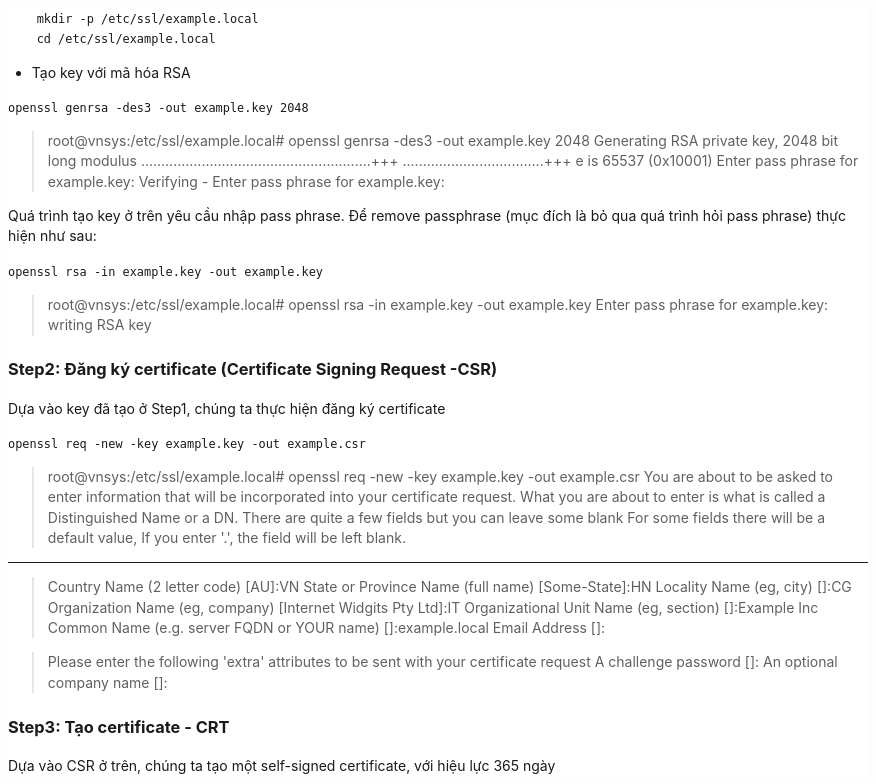         mkdir -p /etc/ssl/example.local
        cd /etc/ssl/example.local

- Tạo key với mã hóa RSA

`openssl genrsa -des3 -out example.key 2048`

>root@vnsys:/etc/ssl/example.local# openssl genrsa -des3 -out example.key 2048
Generating RSA private key, 2048 bit long modulus
.........................................................+++
...................................+++
e is 65537 (0x10001)
Enter pass phrase for example.key:
Verifying - Enter pass phrase for example.key:

Quá trình tạo key ở trên yêu cầu nhập pass phrase. Để remove passphrase (mục đích là bỏ qua quá trình hỏi pass phrase) thực hiện như sau:

`openssl rsa -in example.key -out example.key`

>root@vnsys:/etc/ssl/example.local# openssl rsa -in example.key -out example.key
Enter pass phrase for example.key:
writing RSA key

### <a name="csr">Step2: Đăng ký certificate (Certificate Signing Request -CSR)</a>

Dựa vào key đã tạo ở Step1, chúng ta thực hiện đăng ký certificate

`openssl req -new -key example.key -out example.csr`

>root@vnsys:/etc/ssl/example.local# openssl req -new -key example.key -out example.csr
You are about to be asked to enter information that will be incorporated
into your certificate request.
What you are about to enter is what is called a Distinguished Name or a DN.
There are quite a few fields but you can leave some blank
For some fields there will be a default value,
If you enter '.', the field will be left blank.
-----
>Country Name (2 letter code) [AU]:VN
State or Province Name (full name) [Some-State]:HN
Locality Name (eg, city) []:CG
Organization Name (eg, company) [Internet Widgits Pty Ltd]:IT
Organizational Unit Name (eg, section) []:Example Inc
Common Name (e.g. server FQDN or YOUR name) []:example.local
Email Address []:

>Please enter the following 'extra' attributes
to be sent with your certificate request
A challenge password []:
An optional company name []:

### <a name="crt">Step3: Tạo certificate - CRT</a>

Dựa vào CSR ở trên, chúng ta tạo một self-signed certificate, với hiệu lực 365 ngày
